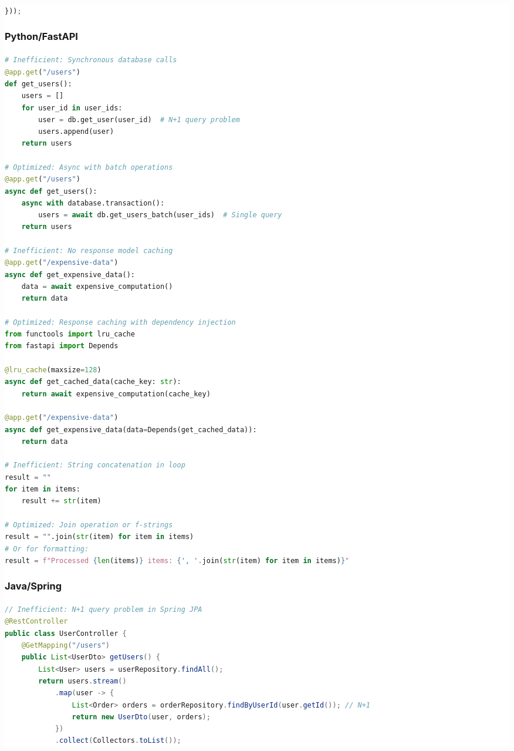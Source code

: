 ```typescript
}));
```

### Python/FastAPI
```python
# Inefficient: Synchronous database calls
@app.get("/users")
def get_users():
    users = []
    for user_id in user_ids:
        user = db.get_user(user_id)  # N+1 query problem
        users.append(user)
    return users

# Optimized: Async with batch operations
@app.get("/users")
async def get_users():
    async with database.transaction():
        users = await db.get_users_batch(user_ids)  # Single query
    return users

# Inefficient: No response model caching
@app.get("/expensive-data")
async def get_expensive_data():
    data = await expensive_computation()
    return data

# Optimized: Response caching with dependency injection
from functools import lru_cache
from fastapi import Depends

@lru_cache(maxsize=128)
async def get_cached_data(cache_key: str):
    return await expensive_computation(cache_key)

@app.get("/expensive-data")
async def get_expensive_data(data=Depends(get_cached_data)):
    return data

# Inefficient: String concatenation in loop
result = ""
for item in items:
    result += str(item)

# Optimized: Join operation or f-strings
result = "".join(str(item) for item in items)
# Or for formatting:
result = f"Processed {len(items)} items: {', '.join(str(item) for item in items)}"
```
### Java/Spring
```java
// Inefficient: N+1 query problem in Spring JPA
@RestController
public class UserController {
    @GetMapping("/users")
    public List<UserDto> getUsers() {
        List<User> users = userRepository.findAll();
        return users.stream()
            .map(user -> {
                List<Order> orders = orderRepository.findByUserId(user.getId()); // N+1
                return new UserDto(user, orders);
            })
            .collect(Collectors.toList());
```